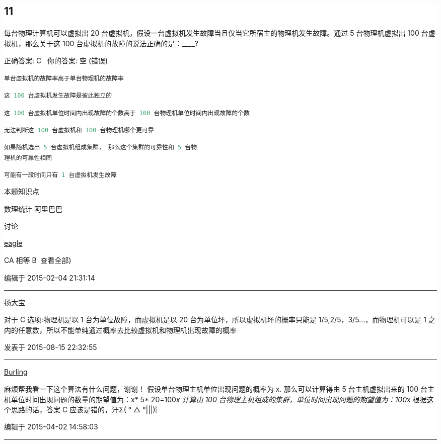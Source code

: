 ## 11

每台物理计算机可以虚拟出 20 台虚拟机，假设一台虚拟机发生故障当且仅当它所宿主的物理机发生故障。通过 5 台物理机虚拟出 100 台虚拟机，那么关于这 100 台虚拟机的故障的说法正确的是：____?

正确答案: C   你的答案: 空 (错误)

```cpp
单台虚拟机的故障率高于单台物理机的故障率
```

```cpp
这 100 台虚拟机发生故障是彼此独立的
```

```cpp
这 100 台虚拟机单位时间内出现故障的个数高于 100 台物理机单位时间内出现故障的个数
```

```cpp
无法判断这 100 台虚拟机和 100 台物理机哪个更可靠
```

```cpp
如果随机选出 5 台虚拟机组成集群， 那么这个集群的可靠性和 5 台物
理机的可靠性相同
```

```cpp
可能有一段时间只有 1 台虚拟机发生故障
```

本题知识点

数理统计 阿里巴巴

讨论

[eagle](https://www.nowcoder.com/profile/603476)

CA 相等 B  查看全部)

编辑于 2015-02-04 21:31:14

* * *

[扬大宝](https://www.nowcoder.com/profile/667596)

对于 C 选项:物理机是以 1 台为单位故障，而虚拟机是以 20 台为单位坏，所以虚拟机坏的概率只能是 1/5,2/5，3/5...，而物理机可以是 1 之内的任意数，所以不能单纯通过概率去比较虚拟机和物理机出现故障的概率

发表于 2015-08-15 22:32:55

* * *

[Burling](https://www.nowcoder.com/profile/381439)

麻烦帮我看一下这个算法有什么问题，谢谢！ 假设单台物理主机单位出现问题的概率为 x. 那么可以计算得由 5 台主机虚拟出来的 100 台主机单位时间出现问题的数量的期望值为：x* 5* 20=100*x 计算由 100 台物理主机组成的集群，单位时间出现问题的期望值为：100*x 根据这个思路的话，答案 C 应该是错的，汗Σ( ° △ °|||)︴

编辑于 2015-04-02 14:58:03

* * *
